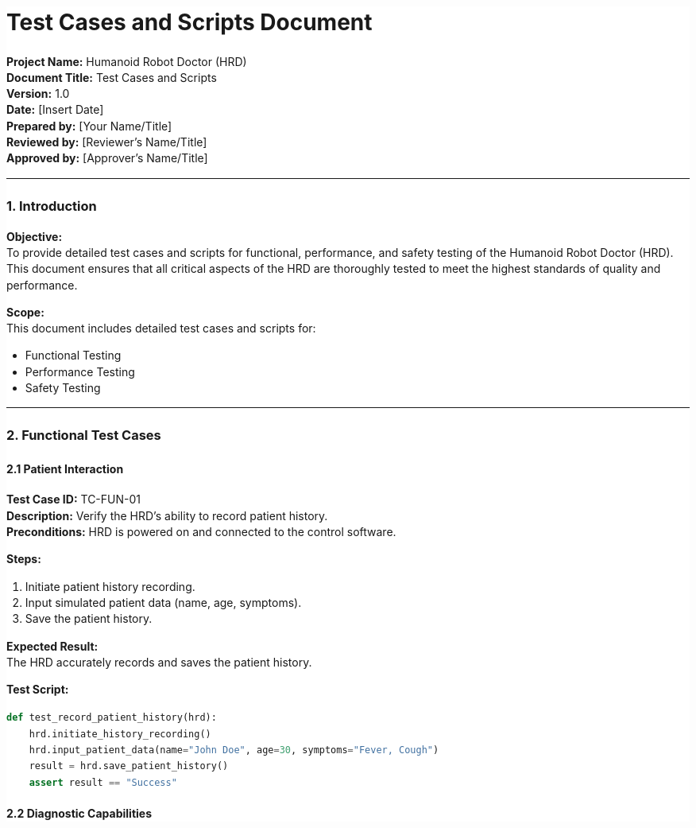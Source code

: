 # Test Cases and Scripts Document

**Project Name:** Humanoid Robot Doctor (HRD)  
**Document Title:** Test Cases and Scripts  
**Version:** 1.0  
**Date:** [Insert Date]  
**Prepared by:** [Your Name/Title]  
**Reviewed by:** [Reviewer’s Name/Title]  
**Approved by:** [Approver’s Name/Title]

---

### 1. Introduction

**Objective:**  
To provide detailed test cases and scripts for functional, performance, and safety testing of the Humanoid Robot Doctor (HRD). This document ensures that all critical aspects of the HRD are thoroughly tested to meet the highest standards of quality and performance.

**Scope:**  
This document includes detailed test cases and scripts for:
- Functional Testing
- Performance Testing
- Safety Testing

---

### 2. Functional Test Cases

#### 2.1 Patient Interaction

**Test Case ID:** TC-FUN-01  
**Description:** Verify the HRD’s ability to record patient history.  
**Preconditions:** HRD is powered on and connected to the control software.

**Steps:**
1. Initiate patient history recording.
2. Input simulated patient data (name, age, symptoms).
3. Save the patient history.

**Expected Result:**  
The HRD accurately records and saves the patient history.

**Test Script:**
```python
def test_record_patient_history(hrd):
    hrd.initiate_history_recording()
    hrd.input_patient_data(name="John Doe", age=30, symptoms="Fever, Cough")
    result = hrd.save_patient_history()
    assert result == "Success"
```

#### 2.2 Diagnostic Capabilities
